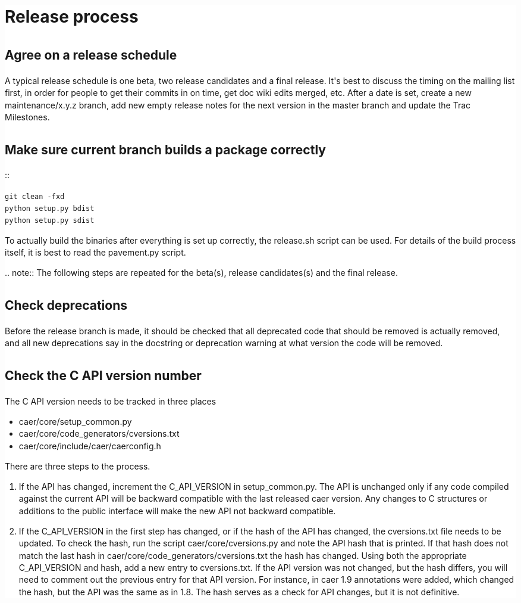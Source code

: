 Release process
===============

Agree on a release schedule
---------------------------
A typical release schedule is one beta, two release candidates and a final
release.  It's best to discuss the timing on the mailing list first, in order
for people to get their commits in on time, get doc wiki edits merged, etc.
After a date is set, create a new maintenance/x.y.z branch, add new empty
release notes for the next version in the master branch and update the Trac
Milestones.


Make sure current branch builds a package correctly
---------------------------------------------------
::

    git clean -fxd
    python setup.py bdist
    python setup.py sdist

To actually build the binaries after everything is set up correctly, the
release.sh script can be used. For details of the build process itself, it is
best to read the pavement.py script.

.. note:: The following steps are repeated for the beta(s), release
   candidates(s) and the final release.


Check deprecations
------------------
Before the release branch is made, it should be checked that all deprecated
code that should be removed is actually removed, and all new deprecations say
in the docstring or deprecation warning at what version the code will be
removed.

Check the C API version number
------------------------------
The C API version needs to be tracked in three places

- caer/core/setup_common.py
- caer/core/code_generators/cversions.txt
- caer/core/include/caer/caerconfig.h

There are three steps to the process.

1. If the API has changed, increment the C_API_VERSION in setup_common.py. The
   API is unchanged only if any code compiled against the current API will be
   backward compatible with the last released caer version. Any changes to
   C structures or additions to the public interface will make the new API
   not backward compatible.

2. If the C_API_VERSION in the first step has changed, or if the hash of
   the API has changed, the cversions.txt file needs to be updated. To check
   the hash, run the script caer/core/cversions.py and note the API hash that
   is printed. If that hash does not match the last hash in
   caer/core/code_generators/cversions.txt the hash has changed. Using both
   the appropriate C_API_VERSION and hash, add a new entry to cversions.txt.
   If the API version was not changed, but the hash differs, you will need to
   comment out the previous entry for that API version. For instance, in caer
   1.9 annotations were added, which changed the hash, but the API was the
   same as in 1.8. The hash serves as a check for API changes, but it is not
   definitive.

